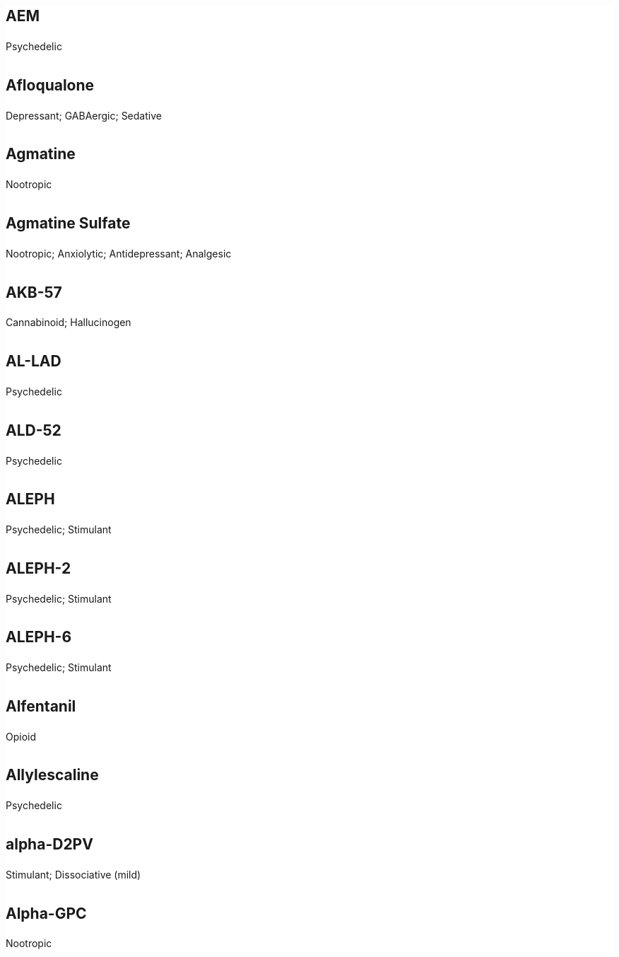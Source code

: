 ## AEM
Psychedelic

## Afloqualone
Depressant; GABAergic; Sedative

## Agmatine
Nootropic

## Agmatine Sulfate
Nootropic; Anxiolytic; Antidepressant; Analgesic

## AKB-57
Cannabinoid; Hallucinogen

## AL-LAD
Psychedelic

## ALD-52
Psychedelic

## ALEPH
Psychedelic; Stimulant

## ALEPH-2
Psychedelic; Stimulant

## ALEPH-6
Psychedelic; Stimulant

## Alfentanil
Opioid

## Allylescaline
Psychedelic

## alpha-D2PV
Stimulant; Dissociative (mild)

## Alpha-GPC
Nootropic
